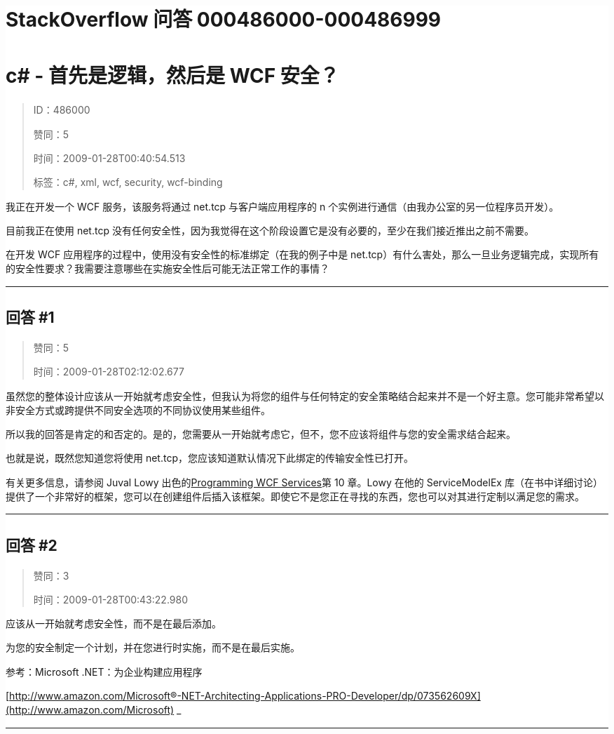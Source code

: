 # StackOverflow 问答 000486000-000486999

# c# - 首先是逻辑，然后是 WCF 安全？

> ID：486000
> 
> 赞同：5
> 
> 时间：2009-01-28T00:40:54.513
> 
> 标签：c#, xml, wcf, security, wcf-binding

我正在开发一个 WCF 服务，该服务将通过 net.tcp 与客户端应用程序的 n 个实例进行通信（由我办公室的另一位程序员开发）。

目前我正在使用 net.tcp 没有任何安全性，因为我觉得在这个阶段设置它是没有必要的，至少在我们接近推出之前不需要。

在开发 WCF 应用程序的过程中，使用没有安全性的标准绑定（在我的例子中是 net.tcp）有什么害处，那么一旦业务逻辑完成，实现所有的安全性要求？我需要注意哪些在实施安全性后可能无法正常工作的事情？

* * *

## 回答 #1

> 赞同：5
> 
> 时间：2009-01-28T02:12:02.677

虽然您的整体设计应该从一开始就考虑安全性，但我认为将您的组件与任何特定的安全策略结合起来并不是一个好主意。您可能非常希望以非安全方式或跨提供不同安全选项的不同协议使用某些组件。

所以我的回答是肯定的和否定的。是的，您需要从一开始就考虑它，但不，您不应该将组件与您的安全需求结合起来。

也就是说，既然您知道您将使用 net.tcp，您应该知道默认情况下此绑定的传输安全性已打开。

有关更多信息，请参阅 Juval Lowy 出色的[Programming WCF Services](https://rads.stackoverflow.com/amzn/click/com/0596521308)第 10 章。Lowy 在他的 ServiceModelEx 库（在书中详细讨论）提供了一个非常好的框架，您可以在创建组件后插入该框架。即使它不是您正在寻找的东西，您也可以对其进行定制以满足您的需求。

* * *

## 回答 #2

> 赞同：3
> 
> 时间：2009-01-28T00:43:22.980

应该从一开始就考虑安全性，而不是在最后添加。

为您的安全制定一个计划，并在您进行时实施，而不是在最后实施。

参考：Microsoft .NET：为企业构建应用程序

[http://www.amazon.com/Microsoft®-NET-Architecting-Applications-PRO-Developer/dp/073562609X](http://www.amazon.com/Microsoft) _

* * *
